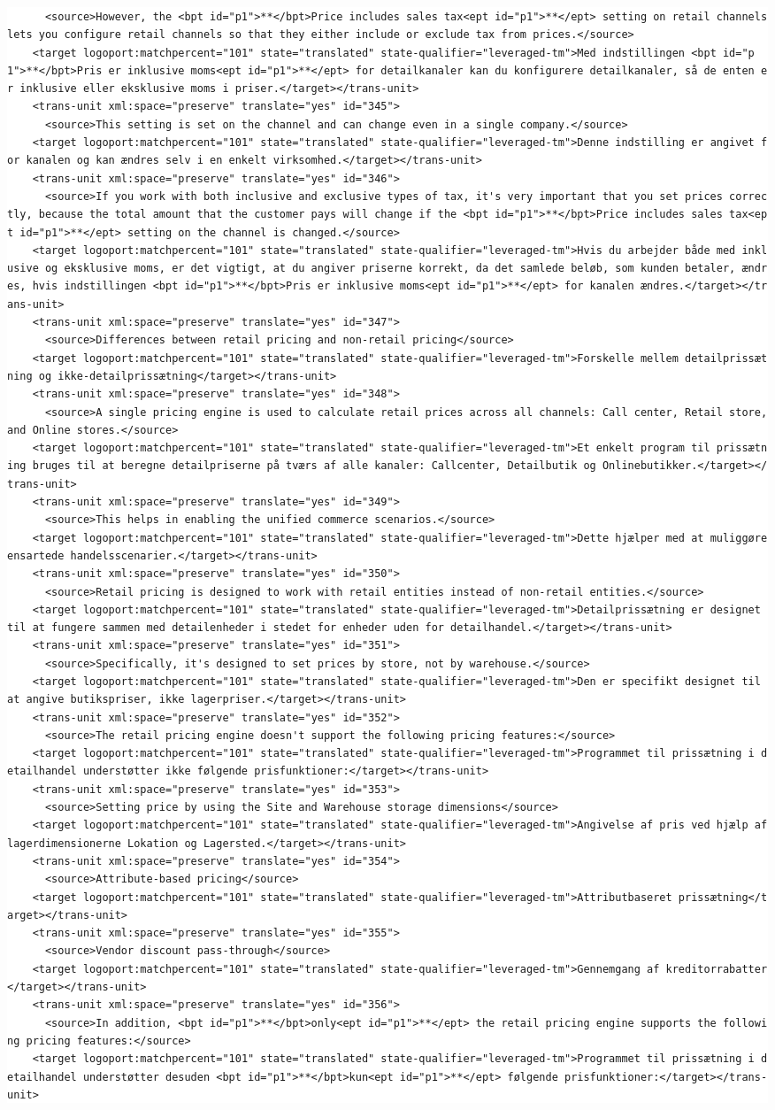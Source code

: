           <source>However, the <bpt id="p1">**</bpt>Price includes sales tax<ept id="p1">**</ept> setting on retail channels lets you configure retail channels so that they either include or exclude tax from prices.</source>
        <target logoport:matchpercent="101" state="translated" state-qualifier="leveraged-tm">Med indstillingen <bpt id="p1">**</bpt>Pris er inklusive moms<ept id="p1">**</ept> for detailkanaler kan du konfigurere detailkanaler, så de enten er inklusive eller eksklusive moms i priser.</target></trans-unit>
        <trans-unit xml:space="preserve" translate="yes" id="345">
          <source>This setting is set on the channel and can change even in a single company.</source>
        <target logoport:matchpercent="101" state="translated" state-qualifier="leveraged-tm">Denne indstilling er angivet for kanalen og kan ændres selv i en enkelt virksomhed.</target></trans-unit>
        <trans-unit xml:space="preserve" translate="yes" id="346">
          <source>If you work with both inclusive and exclusive types of tax, it's very important that you set prices correctly, because the total amount that the customer pays will change if the <bpt id="p1">**</bpt>Price includes sales tax<ept id="p1">**</ept> setting on the channel is changed.</source>
        <target logoport:matchpercent="101" state="translated" state-qualifier="leveraged-tm">Hvis du arbejder både med inklusive og eksklusive moms, er det vigtigt, at du angiver priserne korrekt, da det samlede beløb, som kunden betaler, ændres, hvis indstillingen <bpt id="p1">**</bpt>Pris er inklusive moms<ept id="p1">**</ept> for kanalen ændres.</target></trans-unit>
        <trans-unit xml:space="preserve" translate="yes" id="347">
          <source>Differences between retail pricing and non-retail pricing</source>
        <target logoport:matchpercent="101" state="translated" state-qualifier="leveraged-tm">Forskelle mellem detailprissætning og ikke-detailprissætning</target></trans-unit>
        <trans-unit xml:space="preserve" translate="yes" id="348">
          <source>A single pricing engine is used to calculate retail prices across all channels: Call center, Retail store, and Online stores.</source>
        <target logoport:matchpercent="101" state="translated" state-qualifier="leveraged-tm">Et enkelt program til prissætning bruges til at beregne detailpriserne på tværs af alle kanaler: Callcenter, Detailbutik og Onlinebutikker.</target></trans-unit>
        <trans-unit xml:space="preserve" translate="yes" id="349">
          <source>This helps in enabling the unified commerce scenarios.</source>
        <target logoport:matchpercent="101" state="translated" state-qualifier="leveraged-tm">Dette hjælper med at muliggøre ensartede handelsscenarier.</target></trans-unit>
        <trans-unit xml:space="preserve" translate="yes" id="350">
          <source>Retail pricing is designed to work with retail entities instead of non-retail entities.</source>
        <target logoport:matchpercent="101" state="translated" state-qualifier="leveraged-tm">Detailprissætning er designet til at fungere sammen med detailenheder i stedet for enheder uden for detailhandel.</target></trans-unit>
        <trans-unit xml:space="preserve" translate="yes" id="351">
          <source>Specifically, it's designed to set prices by store, not by warehouse.</source>
        <target logoport:matchpercent="101" state="translated" state-qualifier="leveraged-tm">Den er specifikt designet til at angive butikspriser, ikke lagerpriser.</target></trans-unit>
        <trans-unit xml:space="preserve" translate="yes" id="352">
          <source>The retail pricing engine doesn't support the following pricing features:</source>
        <target logoport:matchpercent="101" state="translated" state-qualifier="leveraged-tm">Programmet til prissætning i detailhandel understøtter ikke følgende prisfunktioner:</target></trans-unit>
        <trans-unit xml:space="preserve" translate="yes" id="353">
          <source>Setting price by using the Site and Warehouse storage dimensions</source>
        <target logoport:matchpercent="101" state="translated" state-qualifier="leveraged-tm">Angivelse af pris ved hjælp af lagerdimensionerne Lokation og Lagersted.</target></trans-unit>
        <trans-unit xml:space="preserve" translate="yes" id="354">
          <source>Attribute-based pricing</source>
        <target logoport:matchpercent="101" state="translated" state-qualifier="leveraged-tm">Attributbaseret prissætning</target></trans-unit>
        <trans-unit xml:space="preserve" translate="yes" id="355">
          <source>Vendor discount pass-through</source>
        <target logoport:matchpercent="101" state="translated" state-qualifier="leveraged-tm">Gennemgang af kreditorrabatter</target></trans-unit>
        <trans-unit xml:space="preserve" translate="yes" id="356">
          <source>In addition, <bpt id="p1">**</bpt>only<ept id="p1">**</ept> the retail pricing engine supports the following pricing features:</source>
        <target logoport:matchpercent="101" state="translated" state-qualifier="leveraged-tm">Programmet til prissætning i detailhandel understøtter desuden <bpt id="p1">**</bpt>kun<ept id="p1">**</ept> følgende prisfunktioner:</target></trans-unit>